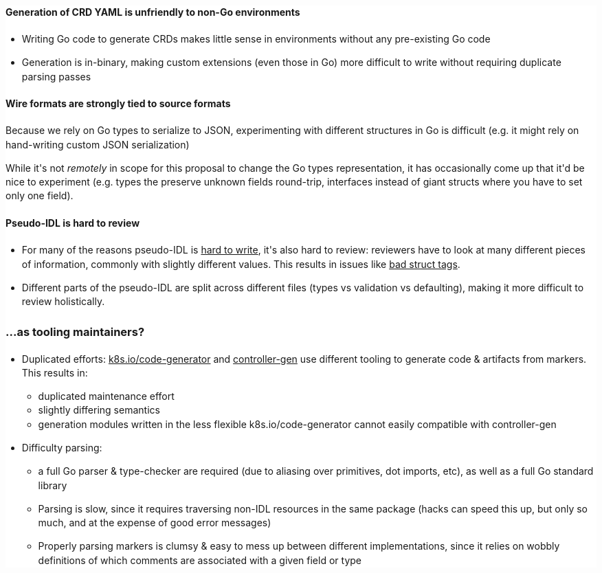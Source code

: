 #### Generation of CRD YAML is unfriendly to non-Go environments

* Writing Go code to generate CRDs makes little sense in environments
  without any pre-existing Go code

* Generation is in-binary, making custom extensions (even those in Go)
  more difficult to write without requiring duplicate parsing passes

#### Wire formats are strongly tied to source formats

Because we rely on Go types to serialize to JSON, experimenting with
different structures in Go is difficult (e.g. it might rely on
hand-writing custom JSON serialization)

While it's not *remotely* in scope for this proposal to change the Go
types representation, it has occasionally come up that it'd be nice to
experiment (e.g. types the preserve unknown fields round-trip, interfaces
instead of giant structs where you have to set only one field).

#### Pseudo-IDL is hard to review

* For many of the reasons pseudo-IDL is [hard to
  write](#pseudo-idl-is-hard-to-write-properly), it's also hard to review:
  reviewers have to look at many different pieces of information, commonly
  with slightly different values.  This results in issues like [bad struct
  tags][upper-field-name].

* Different parts of the pseudo-IDL are split across different files
  (types vs validation vs defaulting), making it more difficult to review
  holistically.

### ...as tooling maintainers?

* Duplicated efforts: [k8s.io/code-generator][code-generator] and
  [controller-gen][controller-tools] use different tooling to generate
  code & artifacts from markers.  This results in:

  * duplicated maintenance effort
  * slightly differing semantics
  * generation modules written in the less flexible k8s.io/code-generator
    cannot easily compatible with controller-gen

* Difficulty parsing:

  * a full Go parser & type-checker are required (due to aliasing over
    primitives, dot imports, etc), as well as a full Go standard library

  * Parsing is slow, since it requires traversing non-IDL resources in the
    same package (hacks can speed this up, but only so much, and at the
    expense of good error messages)

  * Properly parsing markers is clumsy & easy to mess up between different
    implementations, since it relies on wobbly definitions of which comments
    are associated with a given field or type


[kubernetes.io]: https://kubernetes.io/
[kubernetes/enhancements]: https://git.k8s.io/enhancements
[kubernetes/kubernetes]: https://git.k8s.io/kubernetes
[kubernetes/website]: https://git.k8s.io/website
[gengo]: https://git.k8s.io/gengo
[code-generator]: https://git.k8s.io/code-generator
[controller-tools]: https://sigs.k8s.io/controller-tools.
[kb]: https://book.kubebuilder.io
[syntax]: ./syntax.md
[repo]: https://github.com/directxman12/idl
[repo-comparison]: https://github.com/DirectXMan12/idl/tree/main/comparison
[unusable-types]: https://github.com/kubernetes/kubernetes/issues/91395
[ignored-proto]: https://github.com/kubernetes/code-generator/blob/8cc0d294774b931ef40bb2f1fb3a7bc06343ffa9/cmd/go-to-protobuf/protobuf/generator.go#L574
[proto-rep]: https://github.com/kubernetes/api/blob/master/core/v1/types.go#L35://github.com/kubernetes/api/blob/c873f2e8ab25481376d5b50b9d22719d6b2a1511/core/v1/types.go#L1597
[upper-field-name]: https://github.com/kubernetes/api/blob/c873f2e8ab25481376d5b50b9d22719d6b2a1511/core/v1/types.go#L1597